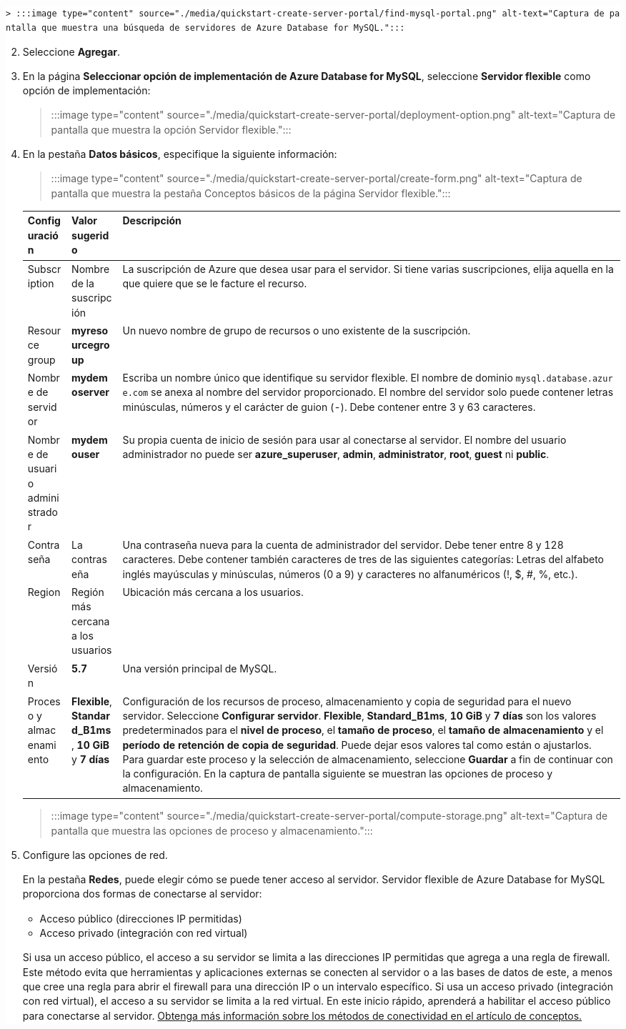     > :::image type="content" source="./media/quickstart-create-server-portal/find-mysql-portal.png" alt-text="Captura de pantalla que muestra una búsqueda de servidores de Azure Database for MySQL.":::

2. Seleccione **Agregar**. 

3. En la página **Seleccionar opción de implementación de Azure Database for MySQL**, seleccione **Servidor flexible** como opción de implementación:
     
    > :::image type="content" source="./media/quickstart-create-server-portal/deployment-option.png" alt-text="Captura de pantalla que muestra la opción Servidor flexible.":::    

4. En la pestaña **Datos básicos**, especifique la siguiente información: 

    > :::image type="content" source="./media/quickstart-create-server-portal/create-form.png" alt-text="Captura de pantalla que muestra la pestaña Conceptos básicos de la página Servidor flexible."::: 
                                    
    |**Configuración**|**Valor sugerido**|**Descripción**|
    |---|---|---|
    Subscription|Nombre de la suscripción|La suscripción de Azure que desea usar para el servidor. Si tiene varias suscripciones, elija aquella en la que quiere que se le facture el recurso.|
    Resource group|**myresourcegroup**| Un nuevo nombre de grupo de recursos o uno existente de la suscripción.|
    Nombre de servidor |**mydemoserver**|Escriba un nombre único que identifique su servidor flexible. El nombre de dominio `mysql.database.azure.com` se anexa al nombre del servidor proporcionado. El nombre del servidor solo puede contener letras minúsculas, números y el carácter de guion (-). Debe contener entre 3 y 63 caracteres.|
    Nombre de usuario administrador |**mydemouser**| Su propia cuenta de inicio de sesión para usar al conectarse al servidor. El nombre del usuario administrador no puede ser **azure_superuser**, **admin**, **administrator**, **root**, **guest** ni **public**.|
    Contraseña |La contraseña| Una contraseña nueva para la cuenta de administrador del servidor. Debe tener entre 8 y 128 caracteres. Debe contener también caracteres de tres de las siguientes categorías: Letras del alfabeto inglés mayúsculas y minúsculas, números (0 a 9) y caracteres no alfanuméricos (!, $, #, %, etc.).|
    Region|Región más cercana a los usuarios| Ubicación más cercana a los usuarios.|
    Versión|**5.7**| Una versión principal de MySQL.|
    Proceso y almacenamiento | **Flexible**, **Standard_B1ms**, **10 GiB** y **7 días** | Configuración de los recursos de proceso, almacenamiento y copia de seguridad para el nuevo servidor. Seleccione **Configurar servidor**. **Flexible**, **Standard_B1ms**, **10 GiB** y **7 días** son los valores predeterminados para el **nivel de proceso**, el **tamaño de proceso**, el **tamaño de almacenamiento** y el **período de retención de copia de seguridad**. Puede dejar esos valores tal como están o ajustarlos. Para guardar este proceso y la selección de almacenamiento, seleccione **Guardar** a fin de continuar con la configuración. En la captura de pantalla siguiente se muestran las opciones de proceso y almacenamiento.|
    
    > :::image type="content" source="./media/quickstart-create-server-portal/compute-storage.png" alt-text="Captura de pantalla que muestra las opciones de proceso y almacenamiento.":::

5. Configure las opciones de red.

    En la pestaña **Redes**, puede elegir cómo se puede tener acceso al servidor. Servidor flexible de Azure Database for MySQL proporciona dos formas de conectarse al servidor: 
   - Acceso público (direcciones IP permitidas)
   - Acceso privado (integración con red virtual) 
   
   Si usa un acceso público, el acceso a su servidor se limita a las direcciones IP permitidas que agrega a una regla de firewall. Este método evita que herramientas y aplicaciones externas se conecten al servidor o a las bases de datos de este, a menos que cree una regla para abrir el firewall para una dirección IP o un intervalo específico. Si usa un acceso privado (integración con red virtual), el acceso a su servidor se limita a la red virtual. En este inicio rápido, aprenderá a habilitar el acceso público para conectarse al servidor. [Obtenga más información sobre los métodos de conectividad en el artículo de conceptos.](./concepts-networking.md)

